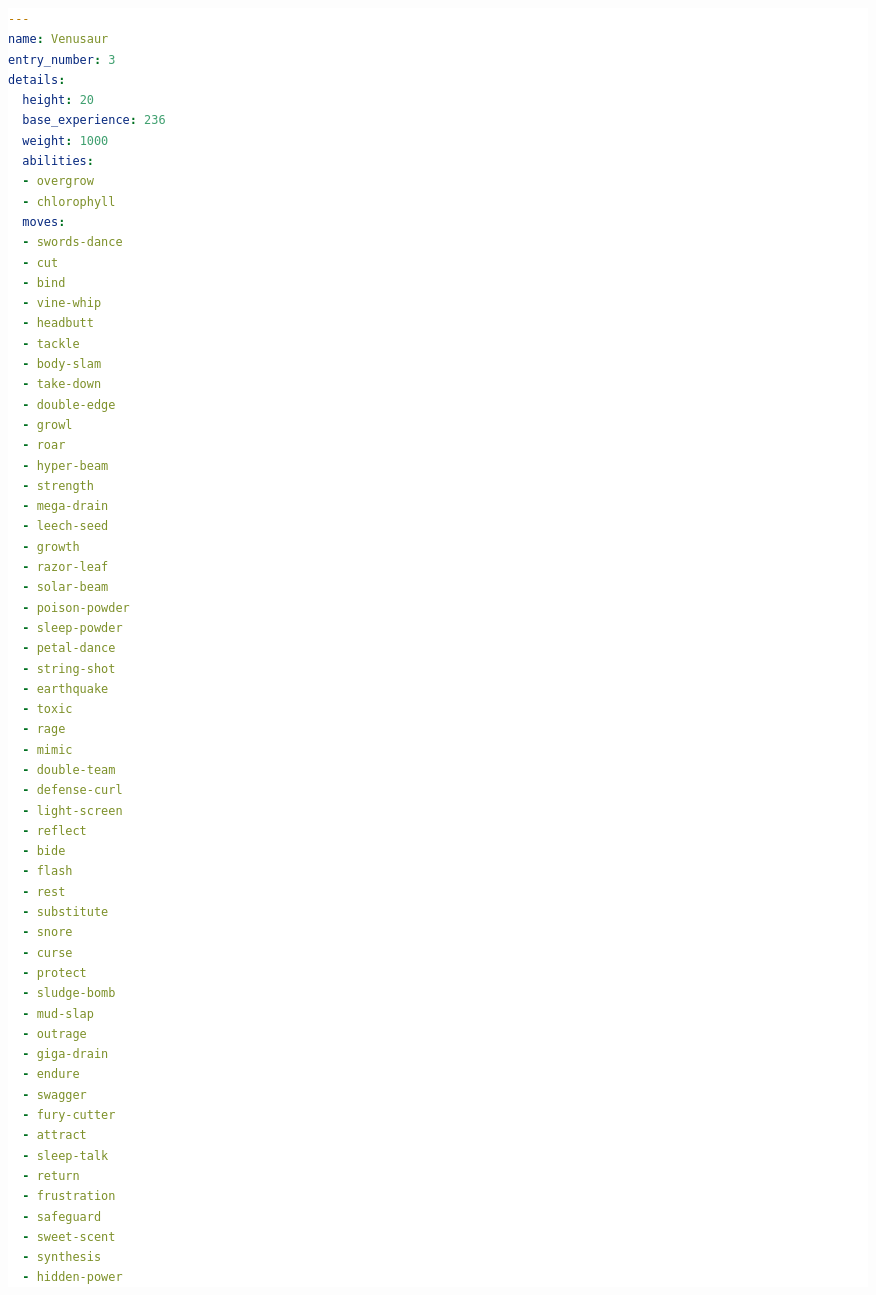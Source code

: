 ```yaml
---
name: Venusaur
entry_number: 3
details:
  height: 20
  base_experience: 236
  weight: 1000
  abilities:
  - overgrow
  - chlorophyll
  moves:
  - swords-dance
  - cut
  - bind
  - vine-whip
  - headbutt
  - tackle
  - body-slam
  - take-down
  - double-edge
  - growl
  - roar
  - hyper-beam
  - strength
  - mega-drain
  - leech-seed
  - growth
  - razor-leaf
  - solar-beam
  - poison-powder
  - sleep-powder
  - petal-dance
  - string-shot
  - earthquake
  - toxic
  - rage
  - mimic
  - double-team
  - defense-curl
  - light-screen
  - reflect
  - bide
  - flash
  - rest
  - substitute
  - snore
  - curse
  - protect
  - sludge-bomb
  - mud-slap
  - outrage
  - giga-drain
  - endure
  - swagger
  - fury-cutter
  - attract
  - sleep-talk
  - return
  - frustration
  - safeguard
  - sweet-scent
  - synthesis
  - hidden-power
```